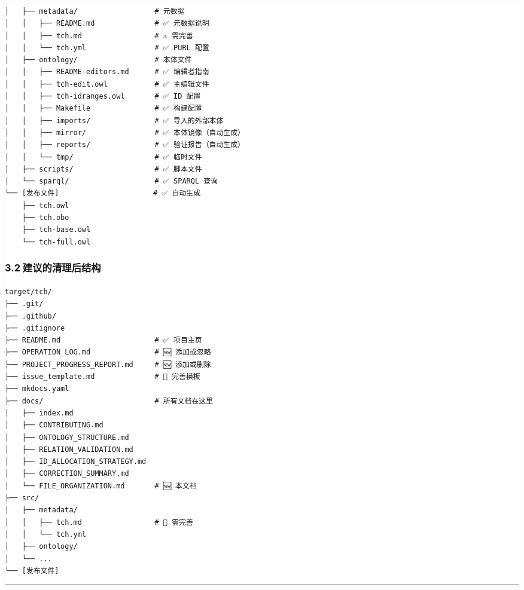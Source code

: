 ```
│   ├── metadata/                  # 元数据
│   │   ├── README.md              # ✅ 元数据说明
│   │   ├── tch.md                 # ⚠️ 需完善
│   │   └── tch.yml                # ✅ PURL 配置
│   ├── ontology/                  # 本体文件
│   │   ├── README-editors.md      # ✅ 编辑者指南
│   │   ├── tch-edit.owl           # ✅ 主编辑文件
│   │   ├── tch-idranges.owl       # ✅ ID 配置
│   │   ├── Makefile               # ✅ 构建配置
│   │   ├── imports/               # ✅ 导入的外部本体
│   │   ├── mirror/                # ✅ 本体镜像（自动生成）
│   │   ├── reports/               # ✅ 验证报告（自动生成）
│   │   └── tmp/                   # ✅ 临时文件
│   ├── scripts/                   # ✅ 脚本文件
│   └── sparql/                    # ✅ SPARQL 查询
└── [发布文件]                      # ✅ 自动生成
    ├── tch.owl
    ├── tch.obo
    ├── tch-base.owl
    └── tch-full.owl
```

### 3.2 建议的清理后结构

```
target/tch/
├── .git/
├── .github/
├── .gitignore
├── README.md                      # ✅ 项目主页
├── OPERATION_LOG.md               # 🆕 添加或忽略
├── PROJECT_PROGRESS_REPORT.md     # 🆕 添加或删除
├── issue_template.md              # 🔄 完善模板
├── mkdocs.yaml
├── docs/                          # 所有文档在这里
│   ├── index.md
│   ├── CONTRIBUTING.md
│   ├── ONTOLOGY_STRUCTURE.md
│   ├── RELATION_VALIDATION.md
│   ├── ID_ALLOCATION_STRATEGY.md
│   ├── CORRECTION_SUMMARY.md
│   └── FILE_ORGANIZATION.md       # 🆕 本文档
├── src/
│   ├── metadata/
│   │   ├── tch.md                 # 🔄 需完善
│   │   └── tch.yml
│   ├── ontology/
│   └── ...
└── [发布文件]
```

---